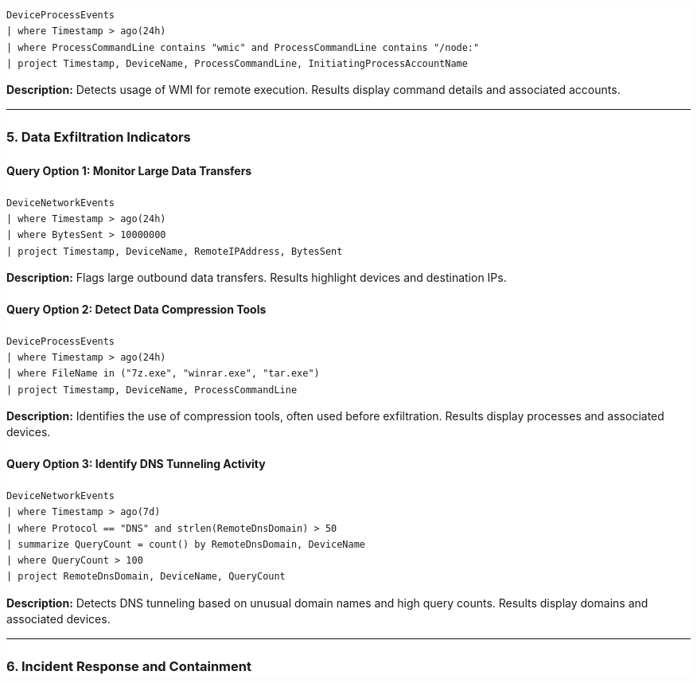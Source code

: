 ```kusto
DeviceProcessEvents
| where Timestamp > ago(24h)
| where ProcessCommandLine contains "wmic" and ProcessCommandLine contains "/node:"
| project Timestamp, DeviceName, ProcessCommandLine, InitiatingProcessAccountName
```

**Description:** Detects usage of WMI for remote execution. Results display command details and associated accounts.

***

### 5. **Data Exfiltration Indicators**

#### Query Option 1: Monitor Large Data Transfers

```kusto
DeviceNetworkEvents
| where Timestamp > ago(24h)
| where BytesSent > 10000000
| project Timestamp, DeviceName, RemoteIPAddress, BytesSent
```

**Description:** Flags large outbound data transfers. Results highlight devices and destination IPs.

#### Query Option 2: Detect Data Compression Tools

```kusto
DeviceProcessEvents
| where Timestamp > ago(24h)
| where FileName in ("7z.exe", "winrar.exe", "tar.exe")
| project Timestamp, DeviceName, ProcessCommandLine
```

**Description:** Identifies the use of compression tools, often used before exfiltration. Results display processes and associated devices.

#### Query Option 3: Identify DNS Tunneling Activity

```kusto
DeviceNetworkEvents
| where Timestamp > ago(7d)
| where Protocol == "DNS" and strlen(RemoteDnsDomain) > 50
| summarize QueryCount = count() by RemoteDnsDomain, DeviceName
| where QueryCount > 100
| project RemoteDnsDomain, DeviceName, QueryCount
```

**Description:** Detects DNS tunneling based on unusual domain names and high query counts. Results display domains and associated devices.

***

### 6. **Incident Response and Containment**
